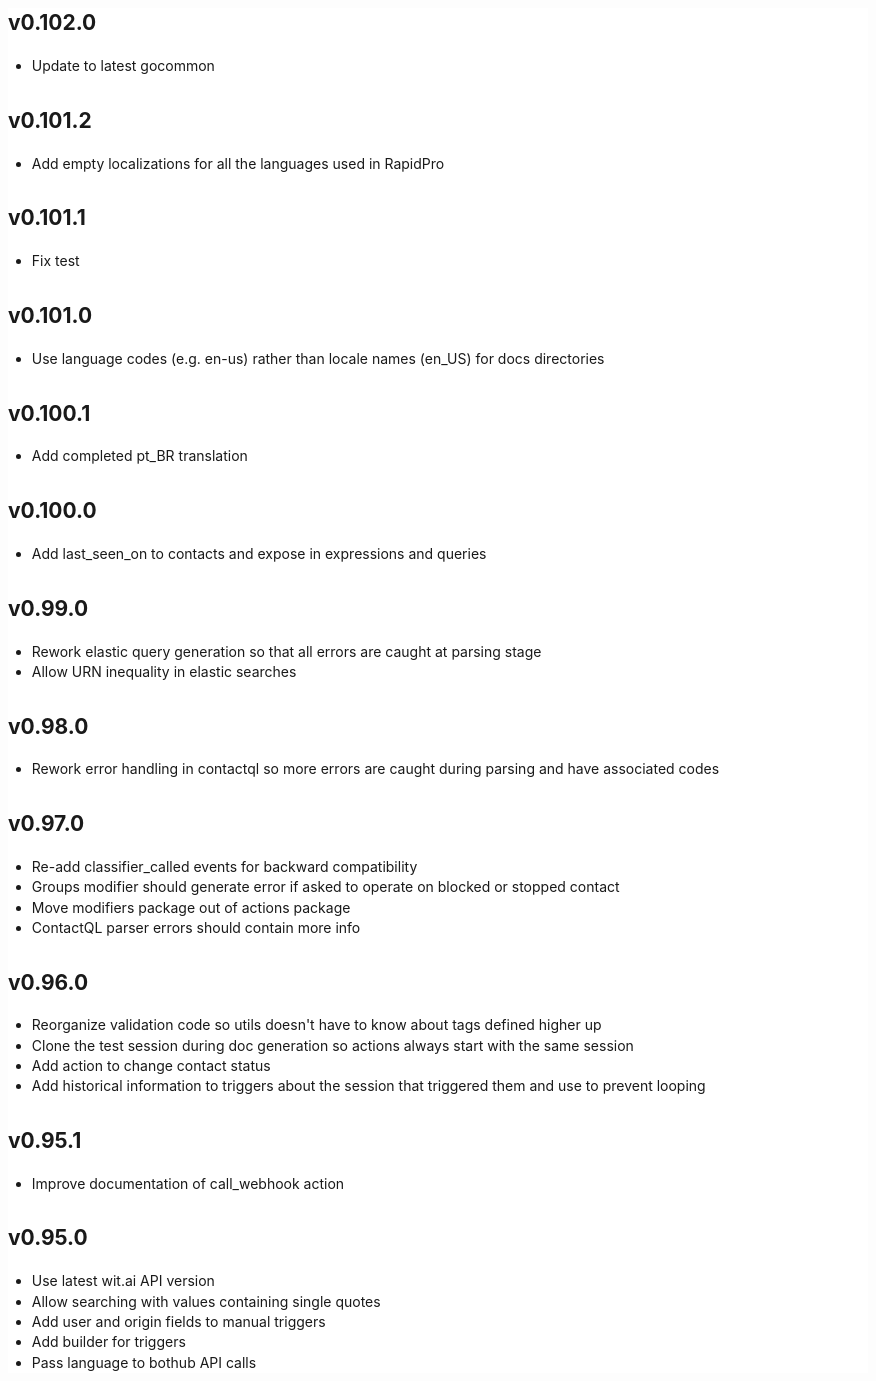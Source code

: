 v0.102.0
----------
 * Update to latest gocommon

v0.101.2
----------
 * Add empty localizations for all the languages used in RapidPro

v0.101.1
----------
 * Fix test

v0.101.0
----------
 * Use language codes (e.g. en-us) rather than locale names (en_US) for docs directories

v0.100.1
----------
 * Add completed pt_BR translation

v0.100.0
----------
 * Add last_seen_on to contacts and expose in expressions and queries

v0.99.0
----------
 * Rework elastic query generation so that all errors are caught at parsing stage
 * Allow URN inequality in elastic searches

v0.98.0
----------
 * Rework error handling in contactql so more errors are caught during parsing and have associated codes

v0.97.0
----------
 * Re-add classifier_called events for backward compatibility
 * Groups modifier should generate error if asked to operate on blocked or stopped contact
 * Move modifiers package out of actions package
 * ContactQL parser errors should contain more info

v0.96.0
----------
 * Reorganize validation code so utils doesn't have to know about tags defined higher up
 * Clone the test session during doc generation so actions always start with the same session
 * Add action to change contact status
 * Add historical information to triggers about the session that triggered them and use to prevent looping

v0.95.1
----------
 * Improve documentation of call_webhook action

v0.95.0
----------
 * Use latest wit.ai API version
 * Allow searching with values containing single quotes
 * Add user and origin fields to manual triggers
 * Add builder for triggers
 * Pass language to bothub API calls
